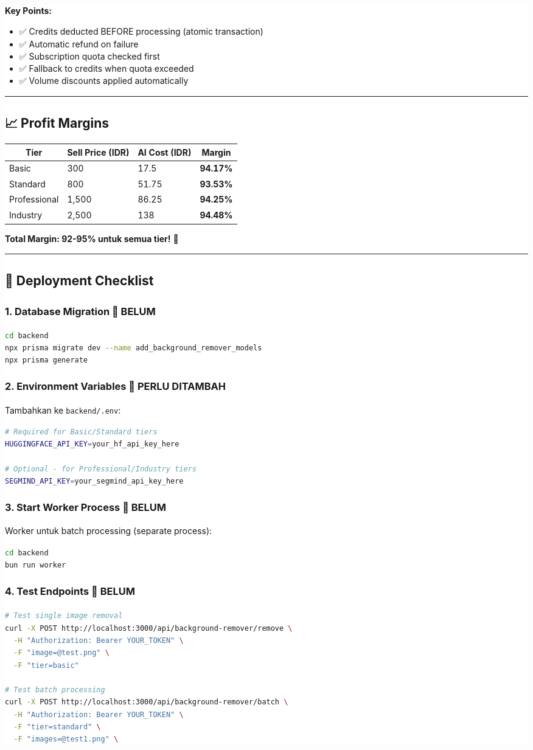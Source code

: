 **Key Points:**
- ✅ Credits deducted BEFORE processing (atomic transaction)
- ✅ Automatic refund on failure
- ✅ Subscription quota checked first
- ✅ Fallback to credits when quota exceeded
- ✅ Volume discounts applied automatically

---

## 📈 Profit Margins

| Tier | Sell Price (IDR) | AI Cost (IDR) | Margin |
|------|------------------|---------------|--------|
| Basic | 300 | 17.5 | **94.17%** |
| Standard | 800 | 51.75 | **93.53%** |
| Professional | 1,500 | 86.25 | **94.25%** |
| Industry | 2,500 | 138 | **94.48%** |

**Total Margin: 92-95% untuk semua tier!** 🎯

---

## 🚀 Deployment Checklist

### **1. Database Migration** 🔴 BELUM
```bash
cd backend
npx prisma migrate dev --name add_background_remover_models
npx prisma generate
```

### **2. Environment Variables** 🔴 PERLU DITAMBAH
Tambahkan ke `backend/.env`:
```bash
# Required for Basic/Standard tiers
HUGGINGFACE_API_KEY=your_hf_api_key_here

# Optional - for Professional/Industry tiers
SEGMIND_API_KEY=your_segmind_api_key_here
```

### **3. Start Worker Process** 🔴 BELUM
Worker untuk batch processing (separate process):
```bash
cd backend
bun run worker
```

### **4. Test Endpoints** 🔴 BELUM
```bash
# Test single image removal
curl -X POST http://localhost:3000/api/background-remover/remove \
  -H "Authorization: Bearer YOUR_TOKEN" \
  -F "image=@test.png" \
  -F "tier=basic"

# Test batch processing
curl -X POST http://localhost:3000/api/background-remover/batch \
  -H "Authorization: Bearer YOUR_TOKEN" \
  -F "tier=standard" \
  -F "images=@test1.png" \
```